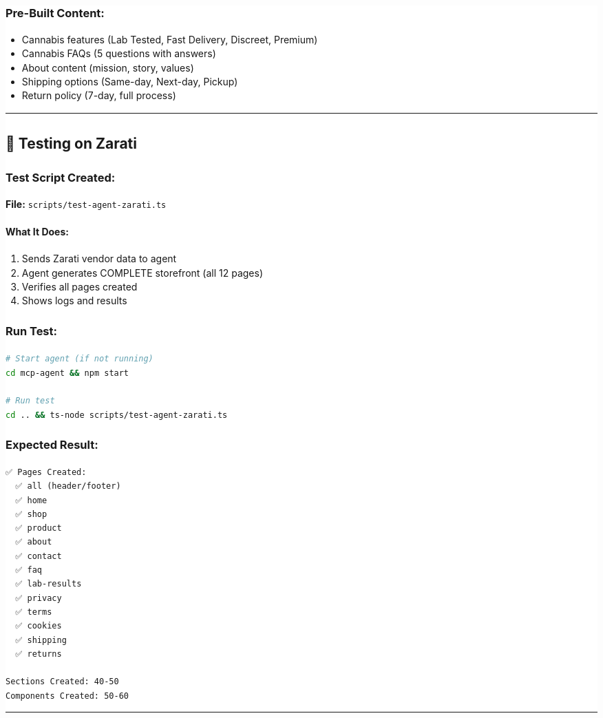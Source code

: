 ### Pre-Built Content:
- Cannabis features (Lab Tested, Fast Delivery, Discreet, Premium)
- Cannabis FAQs (5 questions with answers)
- About content (mission, story, values)
- Shipping options (Same-day, Next-day, Pickup)
- Return policy (7-day, full process)

---

## 🧪 Testing on Zarati

### Test Script Created:
**File:** `scripts/test-agent-zarati.ts`

#### What It Does:
1. Sends Zarati vendor data to agent
2. Agent generates COMPLETE storefront (all 12 pages)
3. Verifies all pages created
4. Shows logs and results

### Run Test:
```bash
# Start agent (if not running)
cd mcp-agent && npm start

# Run test
cd .. && ts-node scripts/test-agent-zarati.ts
```

### Expected Result:
```
✅ Pages Created:
  ✅ all (header/footer)
  ✅ home
  ✅ shop
  ✅ product
  ✅ about
  ✅ contact
  ✅ faq
  ✅ lab-results
  ✅ privacy
  ✅ terms
  ✅ cookies
  ✅ shipping
  ✅ returns

Sections Created: 40-50
Components Created: 50-60
```

---
